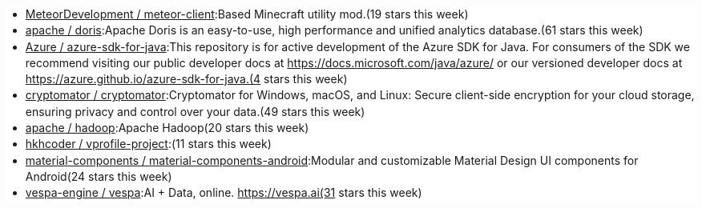 * [MeteorDevelopment / meteor-client](https://github.com/MeteorDevelopment/meteor-client):Based Minecraft utility mod.(19 stars this week)
* [apache / doris](https://github.com/apache/doris):Apache Doris is an easy-to-use, high performance and unified analytics database.(61 stars this week)
* [Azure / azure-sdk-for-java](https://github.com/Azure/azure-sdk-for-java):This repository is for active development of the Azure SDK for Java. For consumers of the SDK we recommend visiting our public developer docs at https://docs.microsoft.com/java/azure/ or our versioned developer docs at https://azure.github.io/azure-sdk-for-java.(4 stars this week)
* [cryptomator / cryptomator](https://github.com/cryptomator/cryptomator):Cryptomator for Windows, macOS, and Linux: Secure client-side encryption for your cloud storage, ensuring privacy and control over your data.(49 stars this week)
* [apache / hadoop](https://github.com/apache/hadoop):Apache Hadoop(20 stars this week)
* [hkhcoder / vprofile-project](https://github.com/hkhcoder/vprofile-project):(11 stars this week)
* [material-components / material-components-android](https://github.com/material-components/material-components-android):Modular and customizable Material Design UI components for Android(24 stars this week)
* [vespa-engine / vespa](https://github.com/vespa-engine/vespa):AI + Data, online. https://vespa.ai(31 stars this week)
